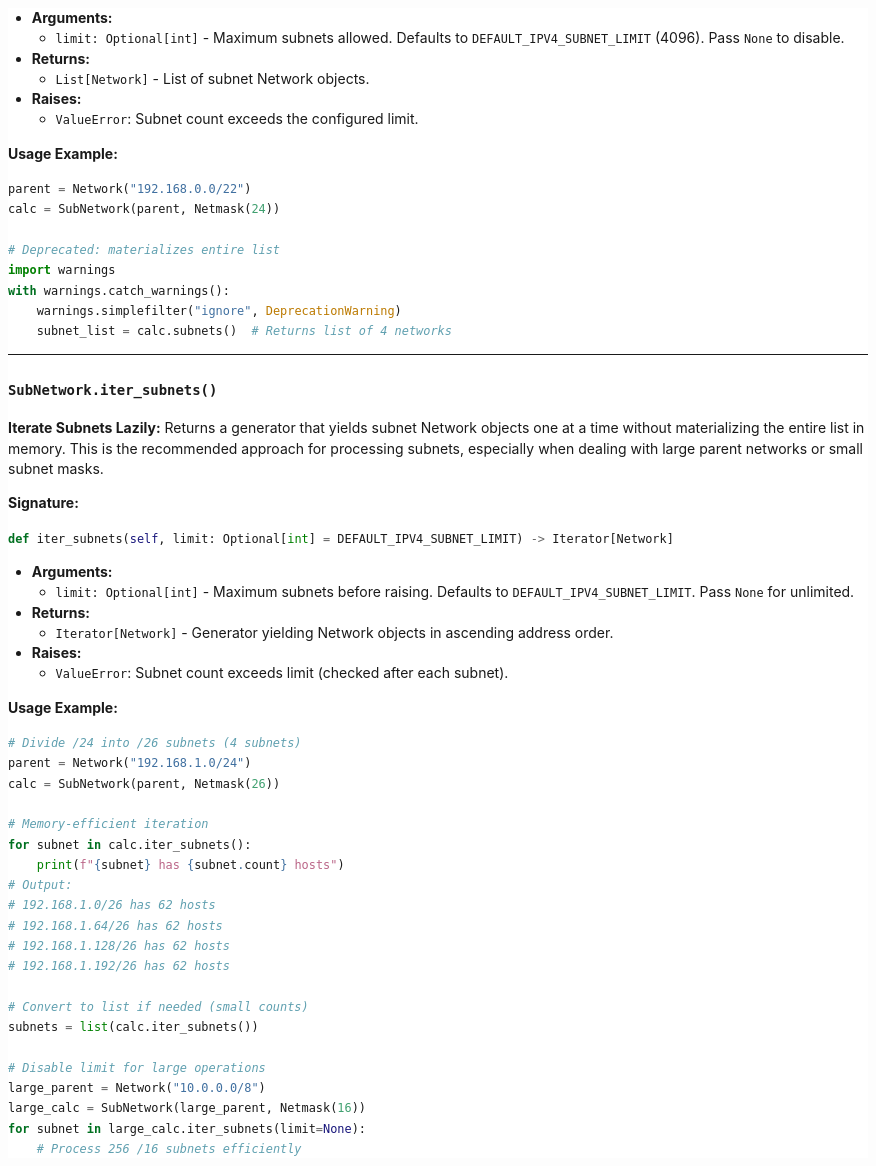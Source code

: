 - **Arguments:**
  - `limit: Optional[int]` - Maximum subnets allowed. Defaults to `DEFAULT_IPV4_SUBNET_LIMIT` (4096). Pass `None` to disable.
- **Returns:**
  - `List[Network]` - List of subnet Network objects.
- **Raises:**
  - `ValueError`: Subnet count exceeds the configured limit.

**Usage Example:**

```python
parent = Network("192.168.0.0/22")
calc = SubNetwork(parent, Netmask(24))

# Deprecated: materializes entire list
import warnings
with warnings.catch_warnings():
    warnings.simplefilter("ignore", DeprecationWarning)
    subnet_list = calc.subnets()  # Returns list of 4 networks
```

---

### `SubNetwork.iter_subnets()`

**Iterate Subnets Lazily:**
Returns a generator that yields subnet Network objects one at a time without materializing the entire list in memory. This is the recommended approach for processing subnets, especially when dealing with large parent networks or small subnet masks.

**Signature:**

```python
def iter_subnets(self, limit: Optional[int] = DEFAULT_IPV4_SUBNET_LIMIT) -> Iterator[Network]
```

- **Arguments:**
  - `limit: Optional[int]` - Maximum subnets before raising. Defaults to `DEFAULT_IPV4_SUBNET_LIMIT`. Pass `None` for unlimited.
- **Returns:**
  - `Iterator[Network]` - Generator yielding Network objects in ascending address order.
- **Raises:**
  - `ValueError`: Subnet count exceeds limit (checked after each subnet).

**Usage Example:**

```python
# Divide /24 into /26 subnets (4 subnets)
parent = Network("192.168.1.0/24")
calc = SubNetwork(parent, Netmask(26))

# Memory-efficient iteration
for subnet in calc.iter_subnets():
    print(f"{subnet} has {subnet.count} hosts")
# Output:
# 192.168.1.0/26 has 62 hosts
# 192.168.1.64/26 has 62 hosts
# 192.168.1.128/26 has 62 hosts
# 192.168.1.192/26 has 62 hosts

# Convert to list if needed (small counts)
subnets = list(calc.iter_subnets())

# Disable limit for large operations
large_parent = Network("10.0.0.0/8")
large_calc = SubNetwork(large_parent, Netmask(16))
for subnet in large_calc.iter_subnets(limit=None):
    # Process 256 /16 subnets efficiently
```